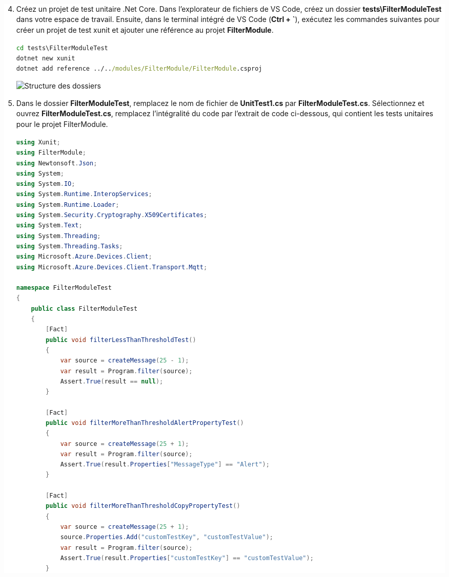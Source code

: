 4. Créez un projet de test unitaire .Net Core. Dans l’explorateur de fichiers de VS Code, créez un dossier **tests\FilterModuleTest** dans votre espace de travail. Ensuite, dans le terminal intégré de VS Code (**Ctrl + `**), exécutez les commandes suivantes pour créer un projet de test xunit et ajouter une référence au projet **FilterModule**.

    ```cmd
    cd tests\FilterModuleTest
    dotnet new xunit
    dotnet add reference ../../modules/FilterModule/FilterModule.csproj
    ```

    ![Structure des dossiers](./media/how-to-ci-cd/add-test-project.png)

5. Dans le dossier **FilterModuleTest**, remplacez le nom de fichier de **UnitTest1.cs** par **FilterModuleTest.cs**. Sélectionnez et ouvrez **FilterModuleTest.cs**, remplacez l’intégralité du code par l’extrait de code ci-dessous, qui contient les tests unitaires pour le projet FilterModule.

    ```csharp
    using Xunit;
    using FilterModule;
    using Newtonsoft.Json;
    using System;
    using System.IO;
    using System.Runtime.InteropServices;
    using System.Runtime.Loader;
    using System.Security.Cryptography.X509Certificates;
    using System.Text;
    using System.Threading;
    using System.Threading.Tasks;
    using Microsoft.Azure.Devices.Client;
    using Microsoft.Azure.Devices.Client.Transport.Mqtt;

    namespace FilterModuleTest
    {
        public class FilterModuleTest
        {
            [Fact]
            public void filterLessThanThresholdTest()
            {
                var source = createMessage(25 - 1);
                var result = Program.filter(source);
                Assert.True(result == null);
            }

            [Fact]
            public void filterMoreThanThresholdAlertPropertyTest()
            {
                var source = createMessage(25 + 1);
                var result = Program.filter(source);
                Assert.True(result.Properties["MessageType"] == "Alert");
            }

            [Fact]
            public void filterMoreThanThresholdCopyPropertyTest()
            {
                var source = createMessage(25 + 1);
                source.Properties.Add("customTestKey", "customTestValue");
                var result = Program.filter(source);
                Assert.True(result.Properties["customTestKey"] == "customTestValue");
            }
